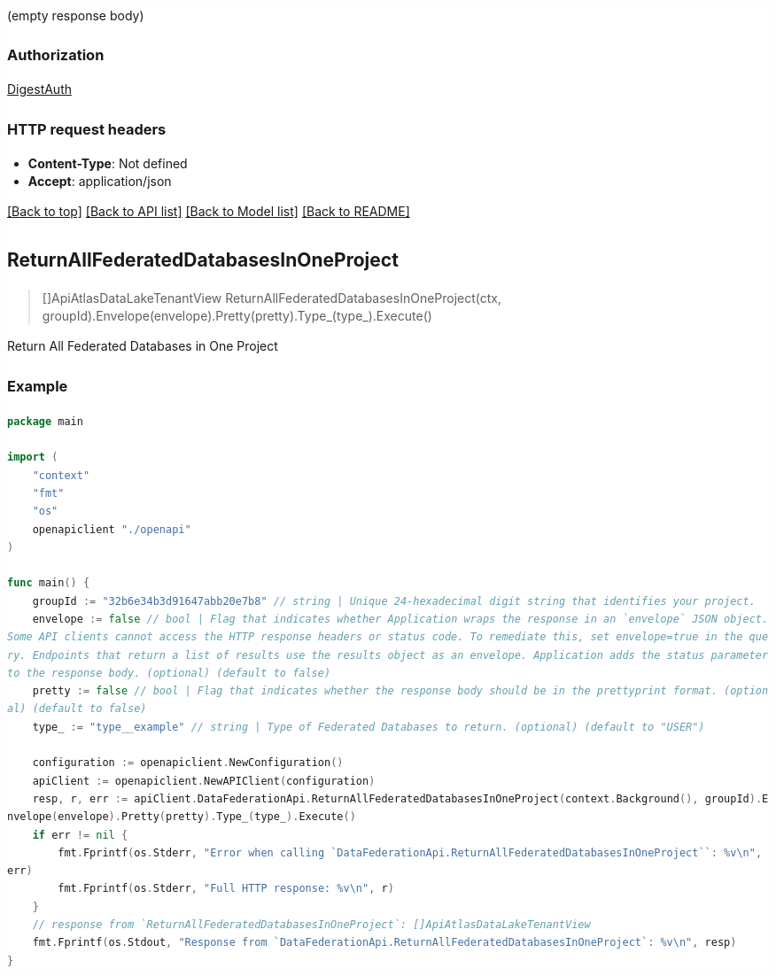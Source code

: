  (empty response body)

### Authorization

[DigestAuth](../README.md#DigestAuth)

### HTTP request headers

- **Content-Type**: Not defined
- **Accept**: application/json

[[Back to top]](#) [[Back to API list]](../README.md#documentation-for-api-endpoints)
[[Back to Model list]](../README.md#documentation-for-models)
[[Back to README]](../README.md)


## ReturnAllFederatedDatabasesInOneProject

> []ApiAtlasDataLakeTenantView ReturnAllFederatedDatabasesInOneProject(ctx, groupId).Envelope(envelope).Pretty(pretty).Type_(type_).Execute()

Return All Federated Databases in One Project



### Example

```go
package main

import (
    "context"
    "fmt"
    "os"
    openapiclient "./openapi"
)

func main() {
    groupId := "32b6e34b3d91647abb20e7b8" // string | Unique 24-hexadecimal digit string that identifies your project.
    envelope := false // bool | Flag that indicates whether Application wraps the response in an `envelope` JSON object. Some API clients cannot access the HTTP response headers or status code. To remediate this, set envelope=true in the query. Endpoints that return a list of results use the results object as an envelope. Application adds the status parameter to the response body. (optional) (default to false)
    pretty := false // bool | Flag that indicates whether the response body should be in the prettyprint format. (optional) (default to false)
    type_ := "type__example" // string | Type of Federated Databases to return. (optional) (default to "USER")

    configuration := openapiclient.NewConfiguration()
    apiClient := openapiclient.NewAPIClient(configuration)
    resp, r, err := apiClient.DataFederationApi.ReturnAllFederatedDatabasesInOneProject(context.Background(), groupId).Envelope(envelope).Pretty(pretty).Type_(type_).Execute()
    if err != nil {
        fmt.Fprintf(os.Stderr, "Error when calling `DataFederationApi.ReturnAllFederatedDatabasesInOneProject``: %v\n", err)
        fmt.Fprintf(os.Stderr, "Full HTTP response: %v\n", r)
    }
    // response from `ReturnAllFederatedDatabasesInOneProject`: []ApiAtlasDataLakeTenantView
    fmt.Fprintf(os.Stdout, "Response from `DataFederationApi.ReturnAllFederatedDatabasesInOneProject`: %v\n", resp)
}
```
